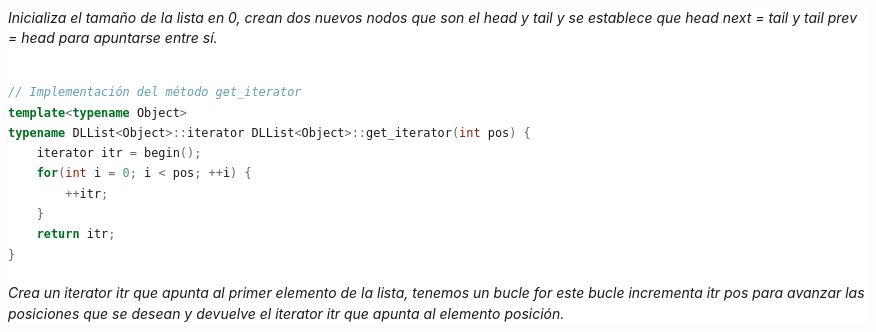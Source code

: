 ###### Inicializa el tamaño de la lista en 0, crean dos nuevos nodos que son el head y tail y se establece que head next =  tail y tail prev = head para apuntarse entre sí.

```c++
// Implementación del método get_iterator
template<typename Object>
typename DLList<Object>::iterator DLList<Object>::get_iterator(int pos) {
    iterator itr = begin();
    for(int i = 0; i < pos; ++i) {
        ++itr;
    }
    return itr;
}
```

###### Crea un iterator  itr que apunta al primer elemento de la lista, tenemos un bucle for este bucle incrementa itr pos para avanzar las posiciones que se desean  y devuelve el iterator itr que apunta al elemento posición. 

